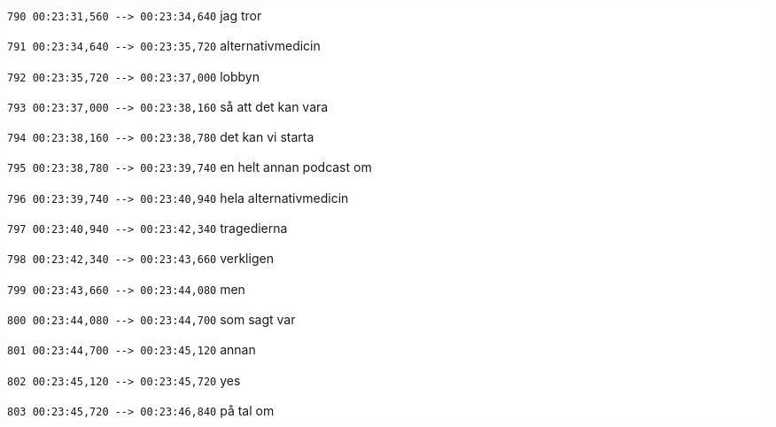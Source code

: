 

`790 00:23:31,560 --> 00:23:34,640`
jag tror



`791 00:23:34,640 --> 00:23:35,720`
alternativmedicin



`792 00:23:35,720 --> 00:23:37,000`
lobbyn



`793 00:23:37,000 --> 00:23:38,160`
så att det kan vara



`794 00:23:38,160 --> 00:23:38,780`
det kan vi starta



`795 00:23:38,780 --> 00:23:39,740`
en helt annan podcast om



`796 00:23:39,740 --> 00:23:40,940`
hela alternativmedicin



`797 00:23:40,940 --> 00:23:42,340`
tragedierna



`798 00:23:42,340 --> 00:23:43,660`
verkligen



`799 00:23:43,660 --> 00:23:44,080`
men



`800 00:23:44,080 --> 00:23:44,700`
som sagt var



`801 00:23:44,700 --> 00:23:45,120`
annan



`802 00:23:45,120 --> 00:23:45,720`
yes



`803 00:23:45,720 --> 00:23:46,840`
på tal om
